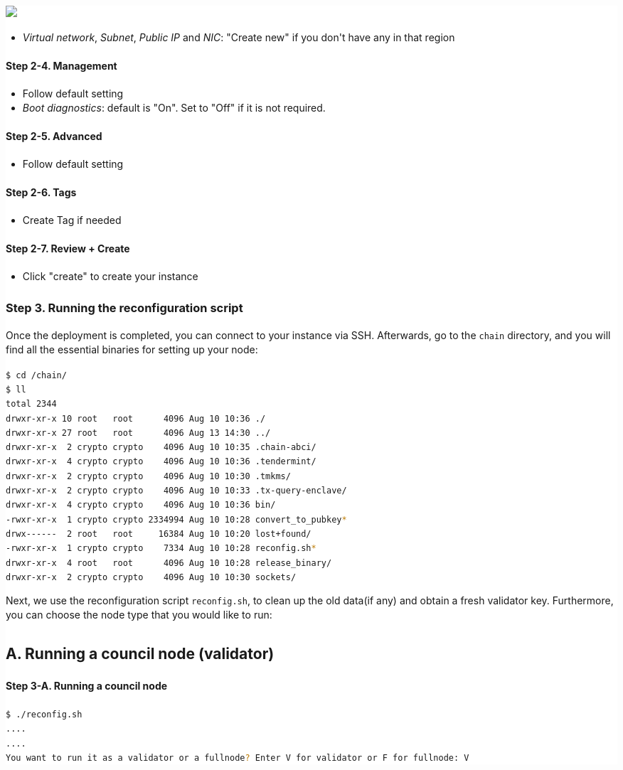 ![](./assets/azure_1click_networking.png)

- _Virtual network_, _Subnet_, _Public IP_ and _NIC_: "Create new" if you don't have any in that region

#### Step 2-4. Management

- Follow default setting
- _Boot diagnostics_: default is "On". Set to "Off" if it is not required.

#### Step 2-5. Advanced

- Follow default setting

#### Step 2-6. Tags

- Create Tag if needed

#### Step 2-7. Review + Create

- Click "create" to create your instance

### Step 3. Running the reconfiguration script

Once the deployment is completed, you can connect to your instance via SSH. Afterwards, go to the `chain` directory, and you will find all the essential binaries for setting up your node:

```bash
$ cd /chain/
$ ll
total 2344
drwxr-xr-x 10 root   root      4096 Aug 10 10:36 ./
drwxr-xr-x 27 root   root      4096 Aug 13 14:30 ../
drwxr-xr-x  2 crypto crypto    4096 Aug 10 10:35 .chain-abci/
drwxr-xr-x  4 crypto crypto    4096 Aug 10 10:36 .tendermint/
drwxr-xr-x  2 crypto crypto    4096 Aug 10 10:30 .tmkms/
drwxr-xr-x  2 crypto crypto    4096 Aug 10 10:33 .tx-query-enclave/
drwxr-xr-x  4 crypto crypto    4096 Aug 10 10:36 bin/
-rwxr-xr-x  1 crypto crypto 2334994 Aug 10 10:28 convert_to_pubkey*
drwx------  2 root   root     16384 Aug 10 10:20 lost+found/
-rwxr-xr-x  1 crypto crypto    7334 Aug 10 10:28 reconfig.sh*
drwxr-xr-x  4 root   root      4096 Aug 10 10:28 release_binary/
drwxr-xr-x  2 crypto crypto    4096 Aug 10 10:30 sockets/
```

Next, we use the reconfiguration script `reconfig.sh`, to clean up the old data(if any) and obtain a fresh validator key. Furthermore, you can choose the node type that you would like to run:

## A. Running a council node (validator)

#### Step 3-A. Running a council node

```bash
$ ./reconfig.sh
....
....
You want to run it as a validator or a fullnode? Enter V for validator or F for fullnode: V
```

